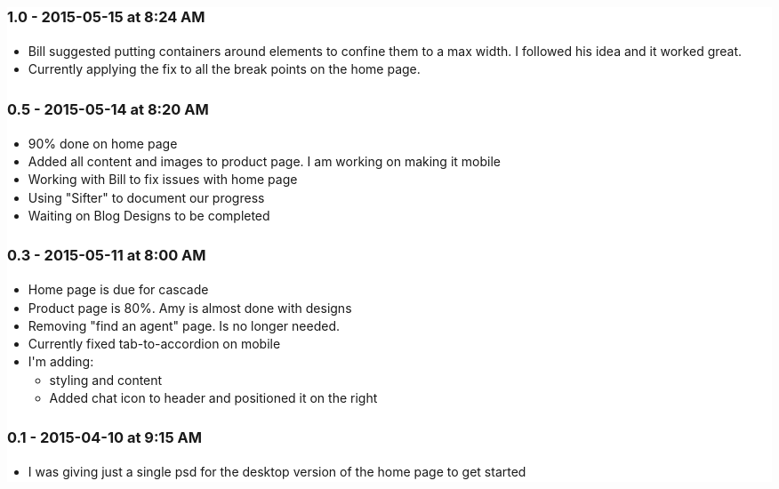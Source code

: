 ### 1.0 - 2015-05-15 at 8:24 AM
* Bill suggested putting containers around elements to confine them to a max width. I followed his idea and it worked great.
* Currently applying the fix to all the break points on the home page.

### 0.5 - 2015-05-14 at 8:20 AM
* 90% done on home page
* Added all content and images to product page. I am working on making it mobile
* Working with Bill to fix issues with home page
* Using "Sifter" to document our progress
* Waiting on Blog Designs to be completed

### 0.3 - 2015-05-11 at 8:00 AM
* Home page is due for cascade
* Product page is 80%. Amy is almost done with designs
* Removing "find an agent" page. Is no longer needed.
* Currently fixed tab-to-accordion on mobile
* I'm adding:
    * styling and content
    * Added chat icon to header and positioned it on the right

### 0.1 - 2015-04-10 at 9:15 AM
* I was giving just a single psd for the desktop version of the home page to get started
